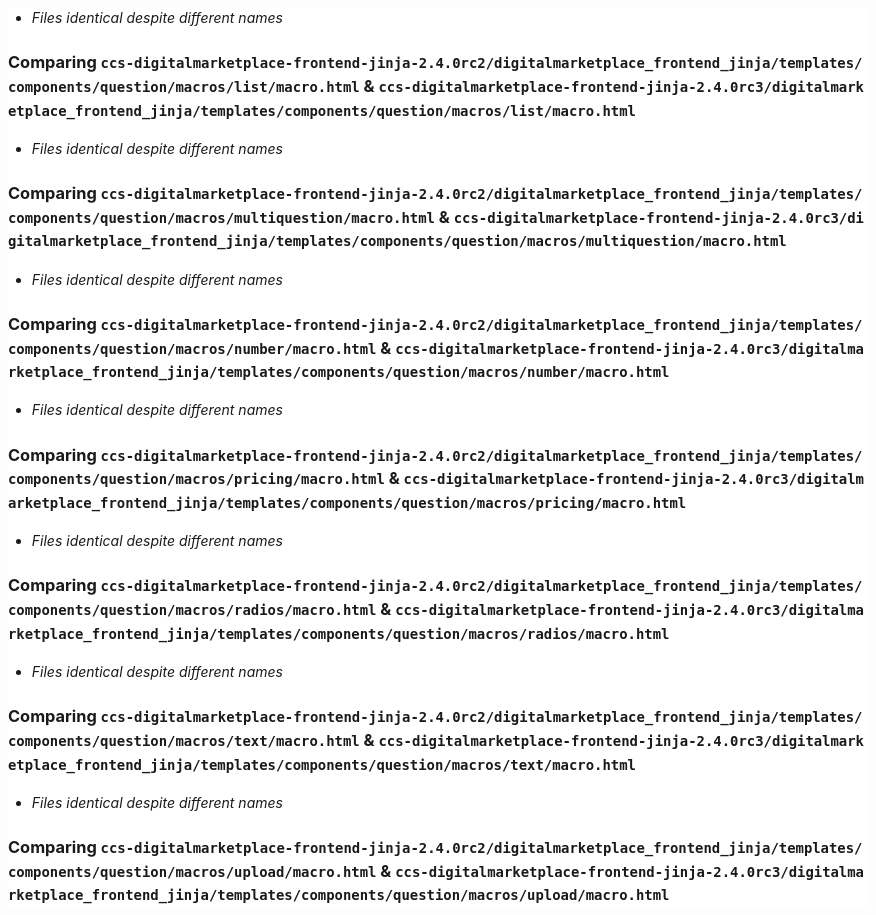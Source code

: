  * *Files identical despite different names*

### Comparing `ccs-digitalmarketplace-frontend-jinja-2.4.0rc2/digitalmarketplace_frontend_jinja/templates/components/question/macros/list/macro.html` & `ccs-digitalmarketplace-frontend-jinja-2.4.0rc3/digitalmarketplace_frontend_jinja/templates/components/question/macros/list/macro.html`

 * *Files identical despite different names*

### Comparing `ccs-digitalmarketplace-frontend-jinja-2.4.0rc2/digitalmarketplace_frontend_jinja/templates/components/question/macros/multiquestion/macro.html` & `ccs-digitalmarketplace-frontend-jinja-2.4.0rc3/digitalmarketplace_frontend_jinja/templates/components/question/macros/multiquestion/macro.html`

 * *Files identical despite different names*

### Comparing `ccs-digitalmarketplace-frontend-jinja-2.4.0rc2/digitalmarketplace_frontend_jinja/templates/components/question/macros/number/macro.html` & `ccs-digitalmarketplace-frontend-jinja-2.4.0rc3/digitalmarketplace_frontend_jinja/templates/components/question/macros/number/macro.html`

 * *Files identical despite different names*

### Comparing `ccs-digitalmarketplace-frontend-jinja-2.4.0rc2/digitalmarketplace_frontend_jinja/templates/components/question/macros/pricing/macro.html` & `ccs-digitalmarketplace-frontend-jinja-2.4.0rc3/digitalmarketplace_frontend_jinja/templates/components/question/macros/pricing/macro.html`

 * *Files identical despite different names*

### Comparing `ccs-digitalmarketplace-frontend-jinja-2.4.0rc2/digitalmarketplace_frontend_jinja/templates/components/question/macros/radios/macro.html` & `ccs-digitalmarketplace-frontend-jinja-2.4.0rc3/digitalmarketplace_frontend_jinja/templates/components/question/macros/radios/macro.html`

 * *Files identical despite different names*

### Comparing `ccs-digitalmarketplace-frontend-jinja-2.4.0rc2/digitalmarketplace_frontend_jinja/templates/components/question/macros/text/macro.html` & `ccs-digitalmarketplace-frontend-jinja-2.4.0rc3/digitalmarketplace_frontend_jinja/templates/components/question/macros/text/macro.html`

 * *Files identical despite different names*

### Comparing `ccs-digitalmarketplace-frontend-jinja-2.4.0rc2/digitalmarketplace_frontend_jinja/templates/components/question/macros/upload/macro.html` & `ccs-digitalmarketplace-frontend-jinja-2.4.0rc3/digitalmarketplace_frontend_jinja/templates/components/question/macros/upload/macro.html`
